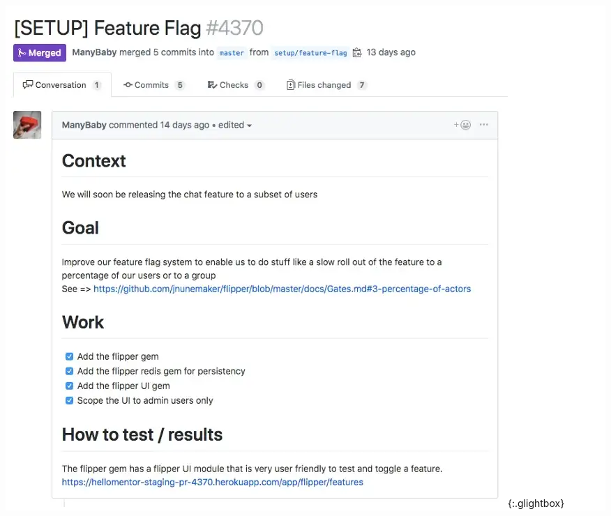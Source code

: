 [![Pull Request Template example 1](/assets/image/posts/2019-06-07-code-review-harder-than-it-looks/pr_template_example_1.png)](/assets/image/posts/2019-06-07-code-review-harder-than-it-looks/pr_template_example_1.png){:.glightbox}
